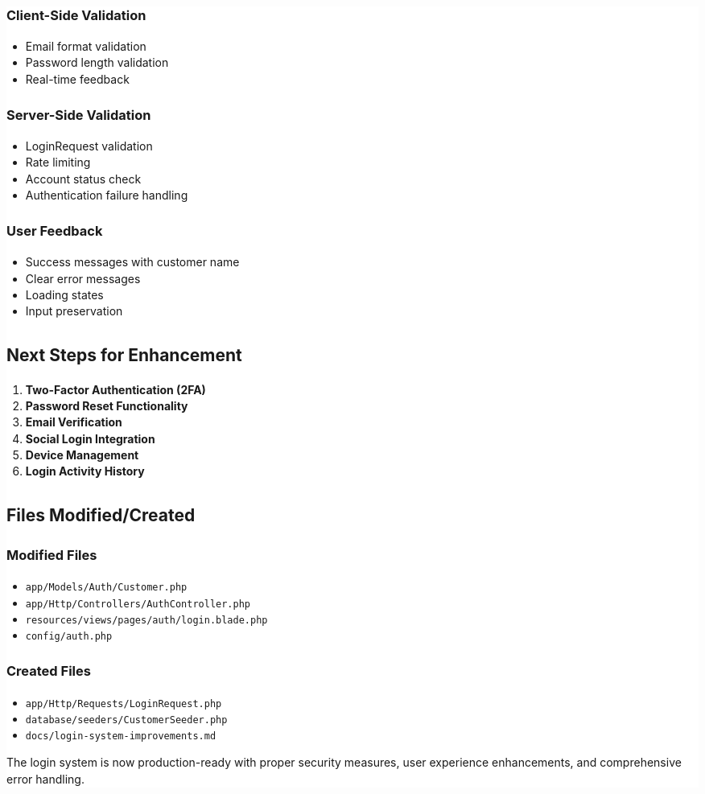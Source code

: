 ### Client-Side Validation
- Email format validation
- Password length validation
- Real-time feedback

### Server-Side Validation
- LoginRequest validation
- Rate limiting
- Account status check
- Authentication failure handling

### User Feedback
- Success messages with customer name
- Clear error messages
- Loading states
- Input preservation

## **Next Steps for Enhancement**

1. **Two-Factor Authentication (2FA)**
2. **Password Reset Functionality**
3. **Email Verification**
4. **Social Login Integration**
5. **Device Management**
6. **Login Activity History**

## **Files Modified/Created**

### Modified Files
- `app/Models/Auth/Customer.php`
- `app/Http/Controllers/AuthController.php`
- `resources/views/pages/auth/login.blade.php`
- `config/auth.php`

### Created Files
- `app/Http/Requests/LoginRequest.php`
- `database/seeders/CustomerSeeder.php`
- `docs/login-system-improvements.md`

The login system is now production-ready with proper security measures, user experience enhancements, and comprehensive error handling.
